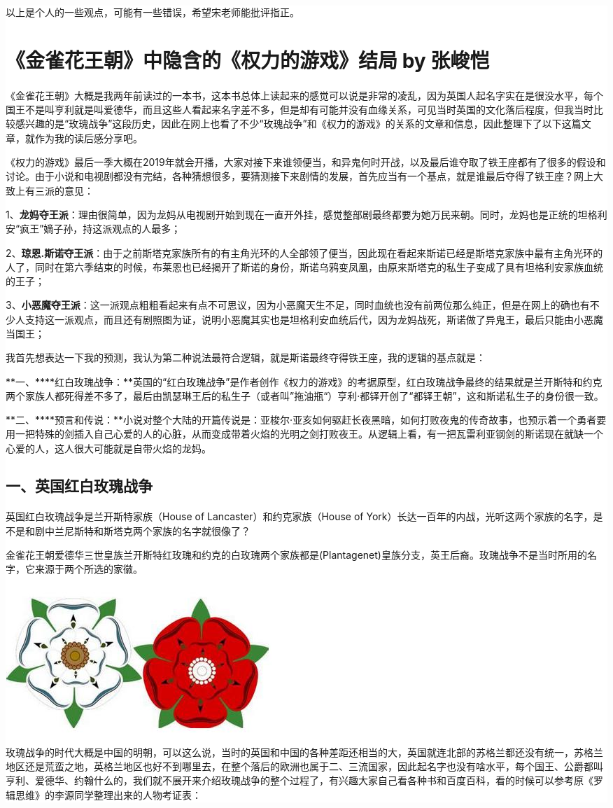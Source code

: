 以上是个人的一些观点，可能有一些错误，希望宋老师能批评指正。

# 《金雀花王朝》中隐含的《权力的游戏》结局 by 张峻恺 

《金雀花王朝》大概是我两年前读过的一本书，这本书总体上读起来的感觉可以说是非常的凌乱，因为英国人起名字实在是很没水平，每个国王不是叫亨利就是叫爱德华，而且这些人看起来名字差不多，但是却有可能并没有血缘关系，可见当时英国的文化落后程度，但我当时比较感兴趣的是“玫瑰战争”这段历史，因此在网上也看了不少“玫瑰战争”和《权力的游戏》的关系的文章和信息，因此整理下了以下这篇文章，就作为我的读后感分享吧。

 

《权力的游戏》最后一季大概在2019年就会开播，大家对接下来谁领便当，和异鬼何时开战，以及最后谁夺取了铁王座都有了很多的假设和讨论。由于小说和电视剧都没有完结，各种猜想很多，要猜测接下来剧情的发展，首先应当有一个基点，就是谁最后夺得了铁王座？网上大致上有三派的意见：

 

1、**龙妈夺王派**：理由很简单，因为龙妈从电视剧开始到现在一直开外挂，感觉整部剧最终都要为她万民来朝。同时，龙妈也是正统的坦格利安“疯王”嫡子孙，持这派观点的人最多；

 

2、**琼恩.斯诺夺王派**：由于之前斯塔克家族所有的有主角光环的人全部领了便当，因此现在看起来斯诺已经是斯塔克家族中最有主角光环的人了，同时在第六季结束的时候，布莱恩也已经揭开了斯诺的身份，斯诺乌鸦变凤凰，由原来斯塔克的私生子变成了具有坦格利安家族血统的王子；

 

3、**小恶魔夺王派**：这一派观点粗粗看起来有点不可思议，因为小恶魔天生不足，同时血统也没有前两位那么纯正，但是在网上的确也有不少人支持这一派观点，而且还有剧照图为证，说明小恶魔其实也是坦格利安血统后代，因为龙妈战死，斯诺做了异鬼王，最后只能由小恶魔当国王；

我首先想表达一下我的预测，我认为第二种说法最符合逻辑，就是斯诺最终夺得铁王座，我的逻辑的基点就是：

 

**一、****红白玫瑰战争：**英国的“红白玫瑰战争”是作者创作《权力的游戏》的考据原型，红白玫瑰战争最终的结果就是兰开斯特和约克两个家族人都死得差不多了，最后由凯瑟琳王后的私生子（或者叫”拖油瓶“）亨利·都铎开创了“都铎王朝”，这和斯诺私生子的身份很一致。

 

**二、****预言和传说：**小说对整个大陆的开篇传说是：亚梭尔·亚亥如何驱赶长夜黑暗，如何打败夜鬼的传奇故事，也预示着一个勇者要用一把特殊的剑插入自己心爱的人的心脏，从而变成带着火焰的光明之剑打败夜王。从逻辑上看，有一把瓦雷利亚钢剑的斯诺现在就缺一个心爱的人，这人很大可能就是自带火焰的龙妈。

 

## 一、英国红白玫瑰战争

英国红白玫瑰战争是兰开斯特家族（House of Lancaster）和约克家族（House of York）长达一百年的内战，光听这两个家族的名字，是不是和剧中兰尼斯特和斯塔克两个家族的名字就很像了？

金雀花王朝爱德华三世皇族兰开斯特红玫瑰和约克的白玫瑰两个家族都是(Plantagenet)皇族分支，英王后裔。玫瑰战争不是当时所用的名字，它来源于两个所选的家徽。

![玫瑰家徽](images\玫瑰家徽.jpg)

玫瑰战争的时代大概是中国的明朝，可以这么说，当时的英国和中国的各种差距还相当的大，英国就连北部的苏格兰都还没有统一，苏格兰地区还是荒蛮之地，英格兰地区也好不到哪里去，在整个落后的欧洲也属于二、三流国家，因此起名字也没有啥水平，每个国王、公爵都叫亨利、爱德华、约翰什么的，我们就不展开来介绍玫瑰战争的整个过程了，有兴趣大家自己看各种书和百度百科，看的时候可以参考原《罗辑思维》的李源同学整理出来的人物考证表：
